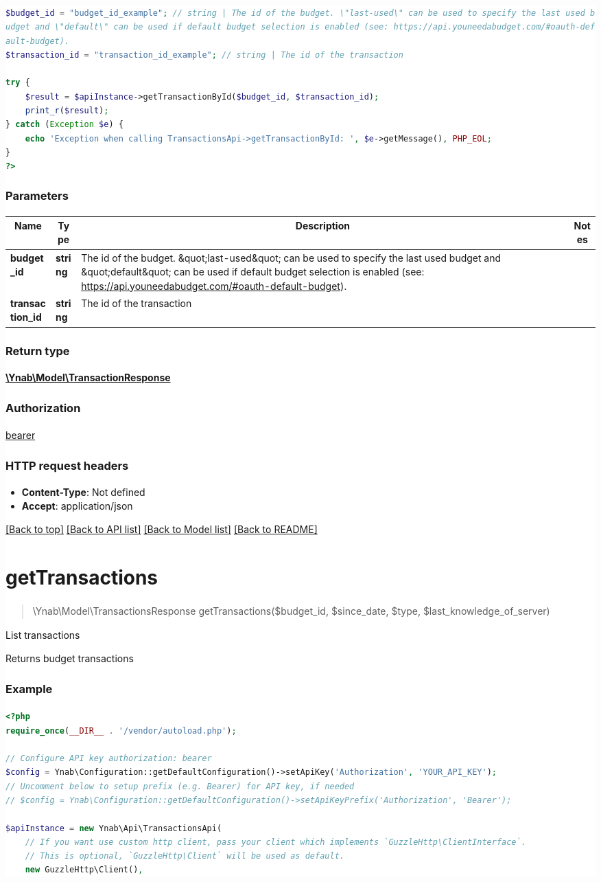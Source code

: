 ```php
$budget_id = "budget_id_example"; // string | The id of the budget. \"last-used\" can be used to specify the last used budget and \"default\" can be used if default budget selection is enabled (see: https://api.youneedabudget.com/#oauth-default-budget).
$transaction_id = "transaction_id_example"; // string | The id of the transaction

try {
    $result = $apiInstance->getTransactionById($budget_id, $transaction_id);
    print_r($result);
} catch (Exception $e) {
    echo 'Exception when calling TransactionsApi->getTransactionById: ', $e->getMessage(), PHP_EOL;
}
?>
```

### Parameters

Name | Type | Description  | Notes
------------- | ------------- | ------------- | -------------
 **budget_id** | **string**| The id of the budget. \&quot;last-used\&quot; can be used to specify the last used budget and \&quot;default\&quot; can be used if default budget selection is enabled (see: https://api.youneedabudget.com/#oauth-default-budget). |
 **transaction_id** | **string**| The id of the transaction |

### Return type

[**\Ynab\Model\TransactionResponse**](../Model/TransactionResponse.md)

### Authorization

[bearer](../../README.md#bearer)

### HTTP request headers

 - **Content-Type**: Not defined
 - **Accept**: application/json

[[Back to top]](#) [[Back to API list]](../../README.md#documentation-for-api-endpoints) [[Back to Model list]](../../README.md#documentation-for-models) [[Back to README]](../../README.md)

# **getTransactions**
> \Ynab\Model\TransactionsResponse getTransactions($budget_id, $since_date, $type, $last_knowledge_of_server)

List transactions

Returns budget transactions

### Example
```php
<?php
require_once(__DIR__ . '/vendor/autoload.php');

// Configure API key authorization: bearer
$config = Ynab\Configuration::getDefaultConfiguration()->setApiKey('Authorization', 'YOUR_API_KEY');
// Uncomment below to setup prefix (e.g. Bearer) for API key, if needed
// $config = Ynab\Configuration::getDefaultConfiguration()->setApiKeyPrefix('Authorization', 'Bearer');

$apiInstance = new Ynab\Api\TransactionsApi(
    // If you want use custom http client, pass your client which implements `GuzzleHttp\ClientInterface`.
    // This is optional, `GuzzleHttp\Client` will be used as default.
    new GuzzleHttp\Client(),
```